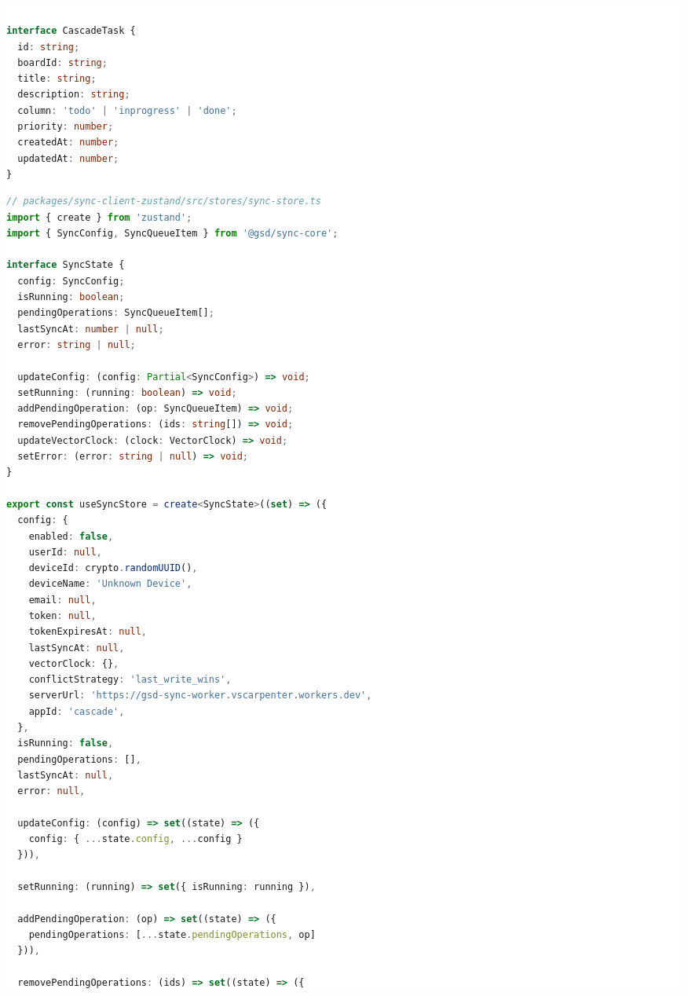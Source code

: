 ```typescript

interface CascadeTask {
  id: string;
  boardId: string;
  title: string;
  description: string;
  column: 'todo' | 'inprogress' | 'done';
  priority: number;
  createdAt: number;
  updatedAt: number;
}
```

```typescript
// packages/sync-client-zustand/src/stores/sync-store.ts
import { create } from 'zustand';
import { SyncConfig, SyncQueueItem } from '@gsd/sync-core';

interface SyncState {
  config: SyncConfig;
  isRunning: boolean;
  pendingOperations: SyncQueueItem[];
  lastSyncAt: number | null;
  error: string | null;

  updateConfig: (config: Partial<SyncConfig>) => void;
  setRunning: (running: boolean) => void;
  addPendingOperation: (op: SyncQueueItem) => void;
  removePendingOperations: (ids: string[]) => void;
  updateVectorClock: (clock: VectorClock) => void;
  setError: (error: string | null) => void;
}

export const useSyncStore = create<SyncState>((set) => ({
  config: {
    enabled: false,
    userId: null,
    deviceId: crypto.randomUUID(),
    deviceName: 'Unknown Device',
    email: null,
    token: null,
    tokenExpiresAt: null,
    lastSyncAt: null,
    vectorClock: {},
    conflictStrategy: 'last_write_wins',
    serverUrl: 'https://gsd-sync-worker.vscarpenter.workers.dev',
    appId: 'cascade',
  },
  isRunning: false,
  pendingOperations: [],
  lastSyncAt: null,
  error: null,

  updateConfig: (config) => set((state) => ({
    config: { ...state.config, ...config }
  })),

  setRunning: (running) => set({ isRunning: running }),

  addPendingOperation: (op) => set((state) => ({
    pendingOperations: [...state.pendingOperations, op]
  })),

  removePendingOperations: (ids) => set((state) => ({
```

  [deviceId: string]: number;